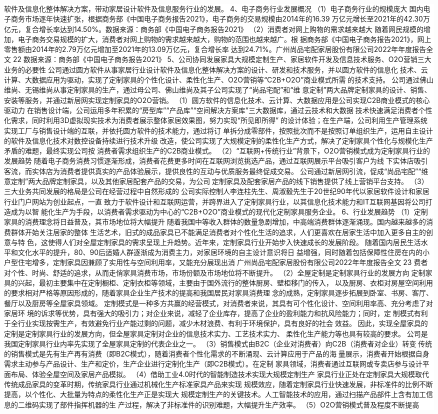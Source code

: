 软件及信息化整体解决方案，带动家居设计软件及信息服务行业的发展。
4、电子商务行业发展概况
（1）电子商务行业的规模庞大
国内电子商务市场逐年快速扩张，根据商务部《中国电子商务报告2021》，电子商务的交易规模由2014年的16.39
万亿元增长至2021年的42.30万亿元，复合增长率达到14.50%。数据来源：商务部《中国电子商务报告2021》
（2）消费者对网上购物的需求越来越大
随着网民规模的增加，电子商务交易规模的扩大，消费者对网上购物的需求越来越大，购物的范围也越来越广。根
据商务部《中国电子商务报告2021》，网上零售额由2014年的2.79万亿元增加至2021年的13.09万亿元，复合增长率
达到24.71%。广州尚品宅配家居股份有限公司2022年年度报告全文
22
数据来源：商务部《中国电子商务报告2021》
5、公司协同发展家具大规模定制生产、家居软件开发及信息技术服务、O2O营销三大业务的必要性
公司通过圆方软件从事家居行业设计软件及信息化整体解决方案的设计、研发和技术服务，并以圆方软件的信息化
技术、云计算、大数据应用为驱动，实现了定制家具的个性化设计、柔性化生产、O2O营销等“C2B+O2O”商业模式所需
的技术支持。
公司通过佛山维尚、无锡维尚从事定制家具的生产，通过母公司、佛山维尚及其子公司实现了“尚品宅配”和“维
意定制”两大品牌定制家具的设计、销售、安装等服务，并通过新居网实现定制家具的O2O营销。
（1）圆方软件的信息化技术、云计算、大数据应用是公司实现C2B商业模式的核心驱动力
在销售设计端，公司运用多年积累的“房型库”“产品库”“空间解决方案库”三大数据库，通过云技术和大数据
技术快速满足消费者个性化需求，同时利用3D虚拟现实技术为消费者展示整体家居效果图，努力实现“所见即所得”
的设计体验；在生产端，公司利用生产管理系统实现工厂与销售设计端的互联，并依托圆方软件的技术能力，通过将订
单拆分成零部件，按照批次而不是按照订单组织生产，运用自主设计的软件及信息化技术对数控设备持续进行技术升级
改造，使公司实现了大规模定制的柔性化生产方式，解决了定制家具个性化与规模化生产矛盾的难题，最终实现公司按
消费者需求组织生产的C2B商业模式。
（2）“互联网+传统行业”背景下，O2O营销模式成为定制家具行业的发展趋势
随着电子商务消费习惯逐渐形成，消费者花费更多时间在互联网浏览挑选产品，通过互联网展示平台吸引客户为线
下实体店吸引客流，而实体店为消费者提供真实的产品体验展示，提供良性的互动与优质服务最终促成交易。
公司通过新居网引流，促成“尚品宅配”“维意定制”两大品牌定制家具，以及其他家居配套产品的交易，为公司
定制家具及配套家居产品的线下销售提供了线上营销平台支持。
（3）三大业务共同发展的格局是公司在经营过程中自然形成的
公司实际控制人李连柱先生、周淑毅先生于20世纪90年代以家居软件设计和家居行业门户网站为创业起点，一直
致力于软件设计和互联网运营，并跨界进入了定制家具行业，以其信息化技术能力和IT互联网基因将公司打造成为以智
能化生产为手段，以消费者需求驱动为中心的“C2B+O2O”商业模式的现代化定制家具服务企业。
6、行业发展趋势
（1）定制家具的消费理念将日益普及，其市场地位将大幅提升
随着我国中等收入群体的数量急剧增加，中高端消费群体逐渐涌现。国内越来越多的消费群体开始关注居家的整体
生活艺术，旧式的成品家具已不能满足消费者对个性化生活的追求，人们更喜欢在居家生活中加入更多自主的创意与特
色，这使得人们对全屋定制家具的需求呈现上升趋势。近年来，定制家具行业开始步入快速成长的发展阶段。
随着国内居民生活水平和文化水平的提升，80、90后适婚人群逐渐成为消费主力，对家居环境的自主设计意识将日
益增强，同时随着包括保障性住房在内的小户型住宅增多，定制家具因兼顾了实用性与空间利用率，又能充分展现出消
广州尚品宅配家居股份有限公司2022年年度报告全文
23
费者对个性、时尚、舒适的追求，从而走俏家具消费市场，市场份额及市场地位将不断提升。
（2）全屋定制是定制家具行业的发展方向
定制家具的兴起，最初主要集中在定制橱柜、定制衣柜等领域，主要由于国外流行的整体厨房、壁柜移门的传入，
以及厨房、衣柜对房屋空间利用的要求相对严格等原因形成的，随着家具企业生产技术的提高和我国居民对家具消费理
念的成熟，定制家具逐步拓展到卧室、书房、客厅、餐厅以及厨房等全屋家具领域。
定制模式是一种多方共赢的经营模式，对消费者来说，其具有可个性化设计、空间利用率高、充分考虑了对家居环
境的诉求等优势，具有强大的吸引力；对企业来说，减轻了企业库存，提高了企业的盈利能力和抗风险能力；同时，定
制模式有利于全行业实现按需生产，有效避免行业产能过剩的问题，减少木材浪费、有利于环境保护，具有良好的社会
效益。
因此，实现全屋家具的定制是定制家具行业的发展方向，但全屋家具定制对企业的信息技术实力、工艺技术实力、
柔性化生产能力等也具有较高的要求。
公司是我国定制家具行业内率先实现了全屋家具定制的代表企业之一。
（3）销售模式由B2C（企业对消费者）向C2B（消费者对企业）转变
传统的销售模式是先有生产再有消费（即B2C模式），随着消费者个性化需求的不断涌现、云计算应用于产品的海
量展示，消费者开始根据自身需求主动参与产品设计、生产和定价，生产企业进行定制化生产（即C2B模式）。在定制
家具领域，消费者通过互联网或专卖店参与设计平面布局、体验全屋空间及家居产品模拟。
（4）借助工业4.0时代的智能制造技术实现大规模定制生产
家具行业正处在定制家具大规模取代传统成品家具的变革时期，传统家具行业通过机械化生产标准家具产品来实现
规模效应，随着定制家具行业快速发展，非标准件的比例不断提高，以个性化、大批量为特点的柔性化生产正是实现大
规模定制生产的关键技术。人工智能技术的应用，通过扫描产品部件上含有加工信息的二维码实现了部件指挥机器的生
产过程，解决了非标准件的识别难题，大幅提升生产效率。
（5）O2O营销模式普及程度不断提高